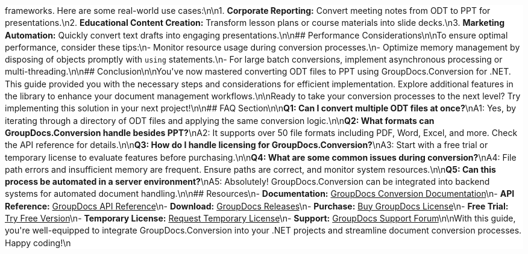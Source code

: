 frameworks. Here are some real-world use cases:\n\n1. **Corporate Reporting:** Convert meeting notes from ODT to PPT for presentations.\n2. **Educational Content Creation:** Transform lesson plans or course materials into slide decks.\n3. **Marketing Automation:** Quickly convert text drafts into engaging presentations.\n\n## Performance Considerations\n\nTo ensure optimal performance, consider these tips:\n- Monitor resource usage during conversion processes.\n- Optimize memory management by disposing of objects promptly with `using` statements.\n- For large batch conversions, implement asynchronous processing or multi-threading.\n\n## Conclusion\n\nYou've now mastered converting ODT files to PPT using GroupDocs.Conversion for .NET. This guide provided you with the necessary steps and considerations for efficient implementation. Explore additional features in the library to enhance your document management workflows.\n\nReady to take your conversion processes to the next level? Try implementing this solution in your next project!\n\n## FAQ Section\n\n**Q1: Can I convert multiple ODT files at once?**\nA1: Yes, by iterating through a directory of ODT files and applying the same conversion logic.\n\n**Q2: What formats can GroupDocs.Conversion handle besides PPT?**\nA2: It supports over 50 file formats including PDF, Word, Excel, and more. Check the API reference for details.\n\n**Q3: How do I handle licensing for GroupDocs.Conversion?**\nA3: Start with a free trial or temporary license to evaluate features before purchasing.\n\n**Q4: What are some common issues during conversion?**\nA4: File path errors and insufficient memory are frequent. Ensure paths are correct, and monitor system resources.\n\n**Q5: Can this process be automated in a server environment?**\nA5: Absolutely! GroupDocs.Conversion can be integrated into backend systems for automated document handling.\n\n## Resources\n- **Documentation:** [GroupDocs Conversion Documentation](https://docs.groupdocs.com/conversion/net/)\n- **API Reference:** [GroupDocs API Reference](https://reference.groupdocs.com/conversion/net/)\n- **Download:** [GroupDocs Releases](https://releases.groupdocs.com/conversion/net/)\n- **Purchase:** [Buy GroupDocs License](https://purchase.groupdocs.com/buy)\n- **Free Trial:** [Try Free Version](https://releases.groupdocs.com/conversion/net/)\n- **Temporary License:** [Request Temporary License](https://purchase.groupdocs.com/temporary-license/)\n- **Support:** [GroupDocs Support Forum](https://forum.groupdocs.com/c/conversion/10)\n\nWith this guide, you're well-equipped to integrate GroupDocs.Conversion into your .NET projects and streamline document conversion processes. Happy coding!\n
